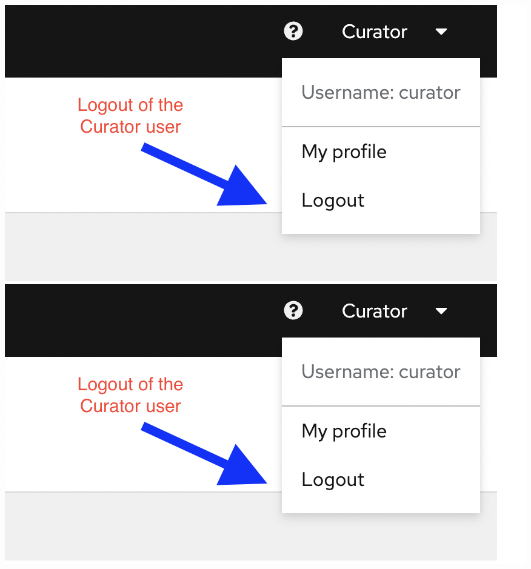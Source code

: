   <img alt="Curator Logout" src="../assets/curator_logout.png" />
</a>
<a href="#" class="lightbox" id="curator_logout">
  <img alt="Curator logout" src="../assets/curator_logout.png" />
</a>
